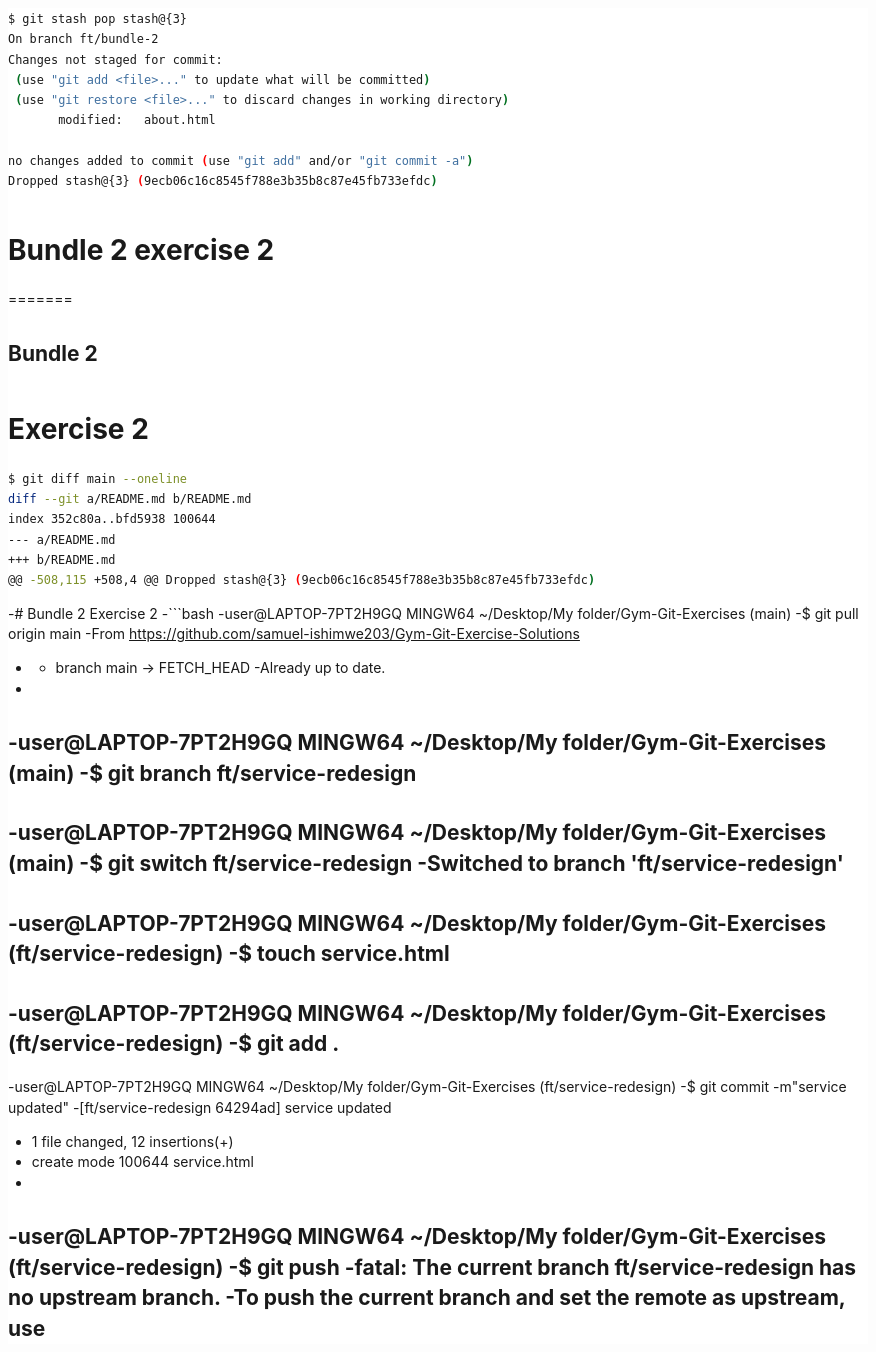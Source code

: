  ```bash
$ git stash pop stash@{3}
On branch ft/bundle-2
Changes not staged for commit:
  (use "git add <file>..." to update what will be committed)
  (use "git restore <file>..." to discard changes in working directory)
        modified:   about.html

no changes added to commit (use "git add" and/or "git commit -a")
Dropped stash@{3} (9ecb06c16c8545f788e3b35b8c87e45fb733efdc)


```

# Bundle 2 exercise 2
=======
## Bundle 2
# Exercise 2

```bash
$ git diff main --oneline
diff --git a/README.md b/README.md
index 352c80a..bfd5938 100644
--- a/README.md
+++ b/README.md
@@ -508,115 +508,4 @@ Dropped stash@{3} (9ecb06c16c8545f788e3b35b8c87e45fb733efdc)


 ```
-# Bundle 2 Exercise 2
-```bash
-user@LAPTOP-7PT2H9GQ MINGW64 ~/Desktop/My folder/Gym-Git-Exercises (main)
-$ git pull origin main
-From https://github.com/samuel-ishimwe203/Gym-Git-Exercise-Solutions
- * branch            main       -> FETCH_HEAD
-Already up to date.
-
-user@LAPTOP-7PT2H9GQ MINGW64 ~/Desktop/My folder/Gym-Git-Exercises (main)
-$ git branch ft/service-redesign
-
-user@LAPTOP-7PT2H9GQ MINGW64 ~/Desktop/My folder/Gym-Git-Exercises (main)
-$ git switch ft/service-redesign
-Switched to branch 'ft/service-redesign'
-
-user@LAPTOP-7PT2H9GQ MINGW64 ~/Desktop/My folder/Gym-Git-Exercises (ft/service-redesign)
-$ touch service.html
-
-user@LAPTOP-7PT2H9GQ MINGW64 ~/Desktop/My folder/Gym-Git-Exercises (ft/service-redesign)
-$ git add .
-
-user@LAPTOP-7PT2H9GQ MINGW64 ~/Desktop/My folder/Gym-Git-Exercises (ft/service-redesign)
-$ git commit -m"service updated"
-[ft/service-redesign 64294ad] service updated
- 1 file changed, 12 insertions(+)
- create mode 100644 service.html
-
-user@LAPTOP-7PT2H9GQ MINGW64 ~/Desktop/My folder/Gym-Git-Exercises (ft/service-redesign)
-$ git push
-fatal: The current branch ft/service-redesign has no upstream branch.
-To push the current branch and set the remote as upstream, use
-